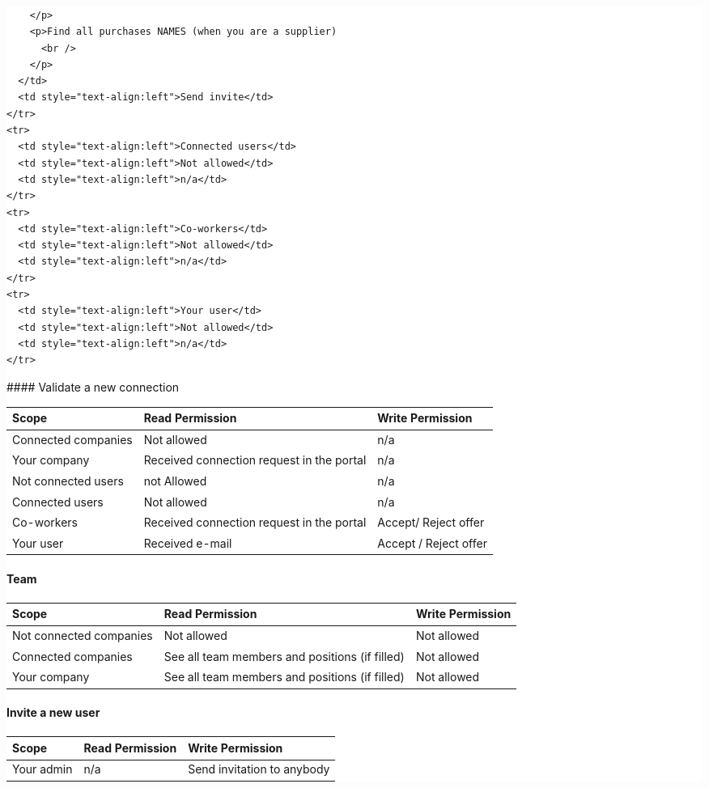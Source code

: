         </p>
        <p>Find all purchases NAMES (when you are a supplier)
          <br />
        </p>
      </td>
      <td style="text-align:left">Send invite</td>
    </tr>
    <tr>
      <td style="text-align:left">Connected users</td>
      <td style="text-align:left">Not allowed</td>
      <td style="text-align:left">n/a</td>
    </tr>
    <tr>
      <td style="text-align:left">Co-workers</td>
      <td style="text-align:left">Not allowed</td>
      <td style="text-align:left">n/a</td>
    </tr>
    <tr>
      <td style="text-align:left">Your user</td>
      <td style="text-align:left">Not allowed</td>
      <td style="text-align:left">n/a</td>
    </tr>
  </tbody>
</table>#### Validate a new connection

| Scope | Read Permission | Write Permission |
| :--- | :--- | :--- |
| Connected companies | Not allowed  | n/a |
| Your company | Received connection request in the portal | n/a |
| Not connected users | not Allowed  | n/a |
| Connected users | Not allowed | n/a |
| Co-workers  | Received connection request in the portal | Accept/ Reject offer  |
| Your user | Received e-mail | Accept / Reject offer |

#### Team

| Scope | Read Permission | Write Permission |
| :--- | :--- | :--- |
| Not connected companies | Not allowed  | Not allowed  |
| Connected companies | See all team members and positions \(if filled\) | Not allowed  |
| Your company | See all team members and positions \(if filled\) | Not allowed  |

#### Invite a new user

| Scope | Read Permission | Write Permission |
| :--- | :--- | :--- |
| Your admin  | n/a | Send invitation to anybody |

